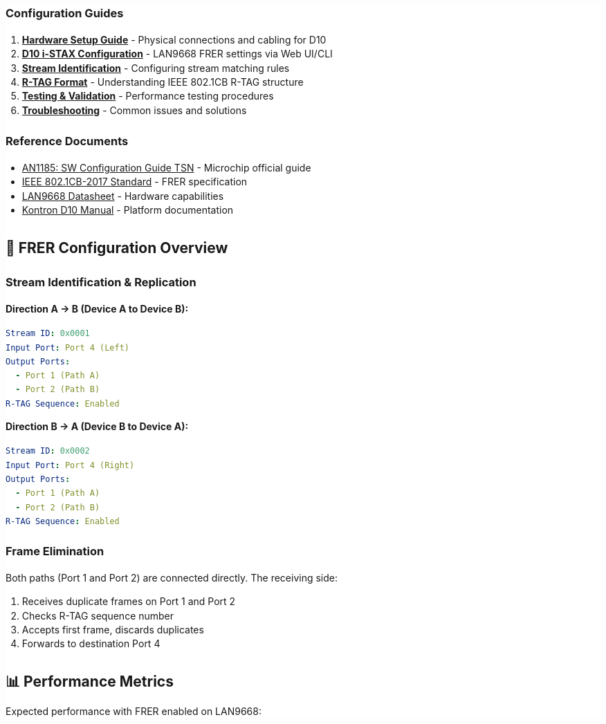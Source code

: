 ### Configuration Guides
1. **[Hardware Setup Guide](docs/01_hardware_setup.md)** - Physical connections and cabling for D10
2. **[D10 i-STAX Configuration](docs/02_d10_config.md)** - LAN9668 FRER settings via Web UI/CLI
3. **[Stream Identification](docs/03_stream_identification.md)** - Configuring stream matching rules
4. **[R-TAG Format](docs/04_rtag_format.md)** - Understanding IEEE 802.1CB R-TAG structure
5. **[Testing & Validation](docs/05_testing.md)** - Performance testing procedures
6. **[Troubleshooting](docs/06_troubleshooting.md)** - Common issues and solutions

### Reference Documents
- [AN1185: SW Configuration Guide TSN](docs/references/AN1185_summary.md) - Microchip official guide
- [IEEE 802.1CB-2017 Standard](docs/references/ieee_8021cb.md) - FRER specification
- [LAN9668 Datasheet](docs/references/lan9668_datasheet.md) - Hardware capabilities
- [Kontron D10 Manual](docs/references/kontron_d10.md) - Platform documentation

## 🔧 FRER Configuration Overview

### Stream Identification & Replication

**Direction A → B (Device A to Device B):**
```yaml
Stream ID: 0x0001
Input Port: Port 4 (Left)
Output Ports:
  - Port 1 (Path A)
  - Port 2 (Path B)
R-TAG Sequence: Enabled
```

**Direction B → A (Device B to Device A):**
```yaml
Stream ID: 0x0002
Input Port: Port 4 (Right)
Output Ports:
  - Port 1 (Path A)
  - Port 2 (Path B)
R-TAG Sequence: Enabled
```

### Frame Elimination

Both paths (Port 1 and Port 2) are connected directly. The receiving side:
1. Receives duplicate frames on Port 1 and Port 2
2. Checks R-TAG sequence number
3. Accepts first frame, discards duplicates
4. Forwards to destination Port 4

## 📊 Performance Metrics

Expected performance with FRER enabled on LAN9668:
